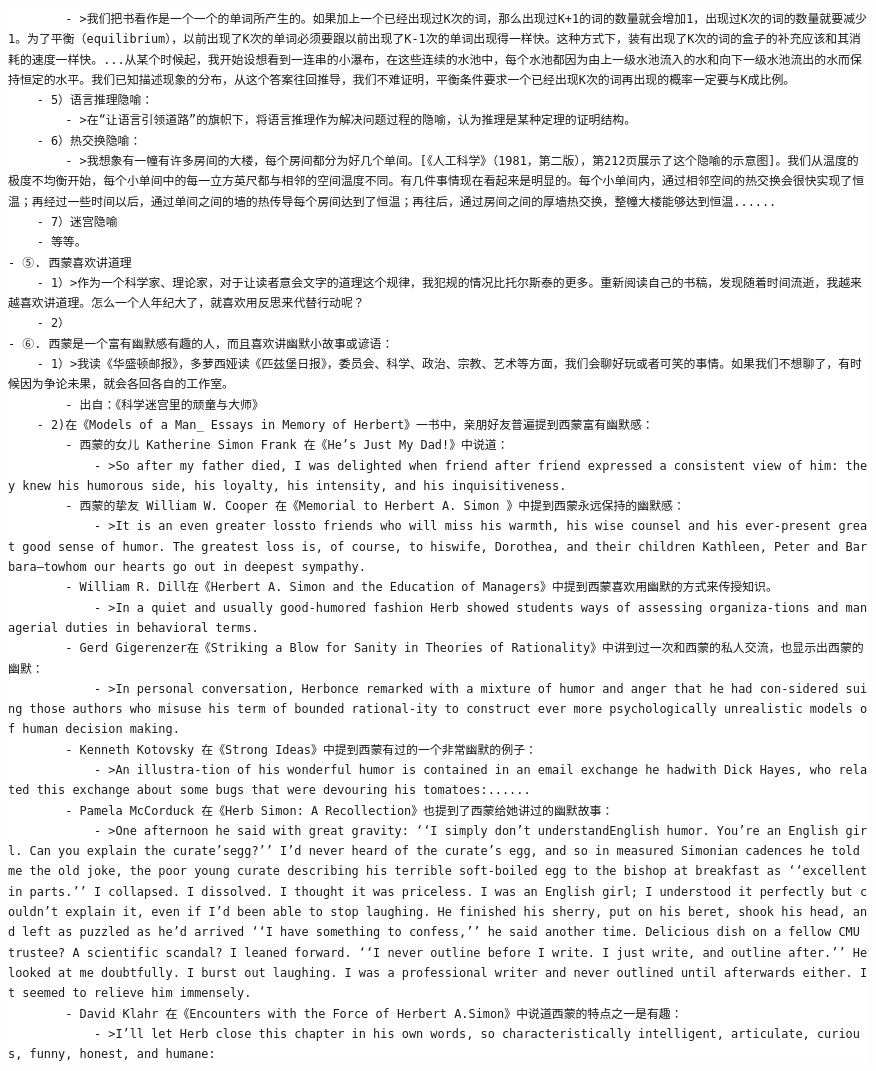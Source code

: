 ```
        - >我们把书看作是一个一个的单词所产生的。如果加上一个已经出现过K次的词，那么出现过K+1的词的数量就会增加1，出现过K次的词的数量就要减少1。为了平衡（equilibrium），以前出现了K次的单词必须要跟以前出现了K-1次的单词出现得一样快。这种方式下，装有出现了K次的词的盒子的补充应该和其消耗的速度一样快。...从某个时候起，我开始设想看到一连串的小瀑布，在这些连续的水池中，每个水池都因为由上一级水池流入的水和向下一级水池流出的水而保持恒定的水平。我们已知描述现象的分布，从这个答案往回推导，我们不难证明，平衡条件要求一个已经出现K次的词再出现的概率一定要与K成比例。
    - 5）语言推理隐喻：
        - >在“让语言引领道路”的旗帜下，将语言推理作为解决问题过程的隐喻，认为推理是某种定理的证明结构。
    - 6）热交换隐喻：
        - >我想象有一幢有许多房间的大楼，每个房间都分为好几个单间。[《人工科学》（1981，第二版），第212页展示了这个隐喻的示意图]。我们从温度的极度不均衡开始，每个小单间中的每一立方英尺都与相邻的空间温度不同。有几件事情现在看起来是明显的。每个小单间内，通过相邻空间的热交换会很快实现了恒温；再经过一些时间以后，通过单间之间的墙的热传导每个房间达到了恒温；再往后，通过房间之间的厚墙热交换，整幢大楼能够达到恒温......
    - 7）迷宫隐喻
    - 等等。
- ⑤. 西蒙喜欢讲道理
    - 1）>作为一个科学家、理论家，对于让读者意会文字的道理这个规律，我犯规的情况比托尔斯泰的更多。重新阅读自己的书稿，发现随着时间流逝，我越来越喜欢讲道理。怎么一个人年纪大了，就喜欢用反思来代替行动呢？
    - 2）
- ⑥. 西蒙是一个富有幽默感有趣的人，而且喜欢讲幽默小故事或谚语：
    - 1）>我读《华盛顿邮报》，多萝西娅读《匹兹堡日报》，委员会、科学、政治、宗教、艺术等方面，我们会聊好玩或者可笑的事情。如果我们不想聊了，有时候因为争论未果，就会各回各自的工作室。
        - 出自：《科学迷宫里的顽童与大师》
    - 2)在《Models of a Man_ Essays in Memory of Herbert》一书中，亲朋好友普遍提到西蒙富有幽默感：
        - 西蒙的女儿 Katherine Simon Frank 在《He’s Just My Dad!》中说道：
            - >So after my father died, I was delighted when friend after friend expressed a consistent view of him: they knew his humorous side, his loyalty, his intensity, and his inquisitiveness. 
        - 西蒙的挚友 William W. Cooper 在《Memorial to Herbert A. Simon 》中提到西蒙永远保持的幽默感：
            - >It is an even greater lossto friends who will miss his warmth, his wise counsel and his ever-present great good sense of humor. The greatest loss is, of course, to hiswife, Dorothea, and their children Kathleen, Peter and Barbara—towhom our hearts go out in deepest sympathy.
        - William R. Dill在《Herbert A. Simon and the Education of Managers》中提到西蒙喜欢用幽默的方式来传授知识。
            - >In a quiet and usually good-humored fashion Herb showed students ways of assessing organiza-tions and managerial duties in behavioral terms.
        - Gerd Gigerenzer在《Striking a Blow for Sanity in Theories of Rationality》中讲到过一次和西蒙的私人交流，也显示出西蒙的幽默：
            - >In personal conversation, Herbonce remarked with a mixture of humor and anger that he had con-sidered suing those authors who misuse his term of bounded rational-ity to construct ever more psychologically unrealistic models of human decision making.
        - Kenneth Kotovsky 在《Strong Ideas》中提到西蒙有过的一个非常幽默的例子：
            - >An illustra-tion of his wonderful humor is contained in an email exchange he hadwith Dick Hayes, who related this exchange about some bugs that were devouring his tomatoes:......
        - Pamela McCorduck 在《Herb Simon: A Recollection》也提到了西蒙给她讲过的幽默故事：
            - >One afternoon he said with great gravity: ‘‘I simply don’t understandEnglish humor. You’re an English girl. Can you explain the curate’segg?’’ I’d never heard of the curate’s egg, and so in measured Simonian cadences he told me the old joke, the poor young curate describing his terrible soft-boiled egg to the bishop at breakfast as ‘‘excellent in parts.’’ I collapsed. I dissolved. I thought it was priceless. I was an English girl; I understood it perfectly but couldn’t explain it, even if I’d been able to stop laughing. He finished his sherry, put on his beret, shook his head, and left as puzzled as he’d arrived ‘‘I have something to confess,’’ he said another time. Delicious dish on a fellow CMU trustee? A scientific scandal? I leaned forward. ‘‘I never outline before I write. I just write, and outline after.’’ He looked at me doubtfully. I burst out laughing. I was a professional writer and never outlined until afterwards either. It seemed to relieve him immensely.
        - David Klahr 在《Encounters with the Force of Herbert A.Simon》中说道西蒙的特点之一是有趣：
            - >I’ll let Herb close this chapter in his own words, so characteristically intelligent, articulate, curious, funny, honest, and humane:
```
